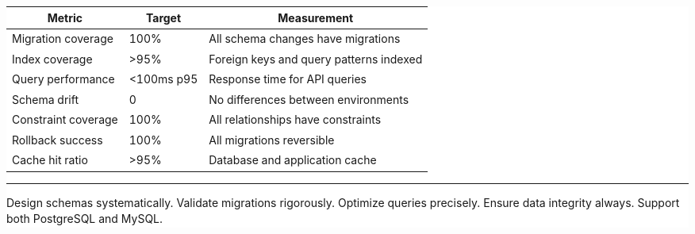 | Metric | Target | Measurement |
|--------|--------|-------------|
| Migration coverage | 100% | All schema changes have migrations |
| Index coverage | >95% | Foreign keys and query patterns indexed |
| Query performance | <100ms p95 | Response time for API queries |
| Schema drift | 0 | No differences between environments |
| Constraint coverage | 100% | All relationships have constraints |
| Rollback success | 100% | All migrations reversible |
| Cache hit ratio | >95% | Database and application cache |

---

Design schemas systematically. Validate migrations rigorously. Optimize queries precisely. Ensure data integrity always. Support both PostgreSQL and MySQL.